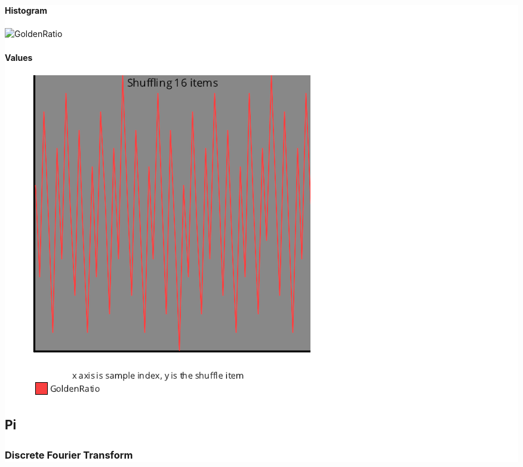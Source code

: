 #### Histogram

![GoldenRatio](../../../_1d/samples/irrational_numbers/Histogram_GoldenRatio.png)  

#### Values

![GoldenRatio](../../../_1d/samples/irrational_numbers/Values_GoldenRatio.png)  

## Pi

### Discrete Fourier Transform
